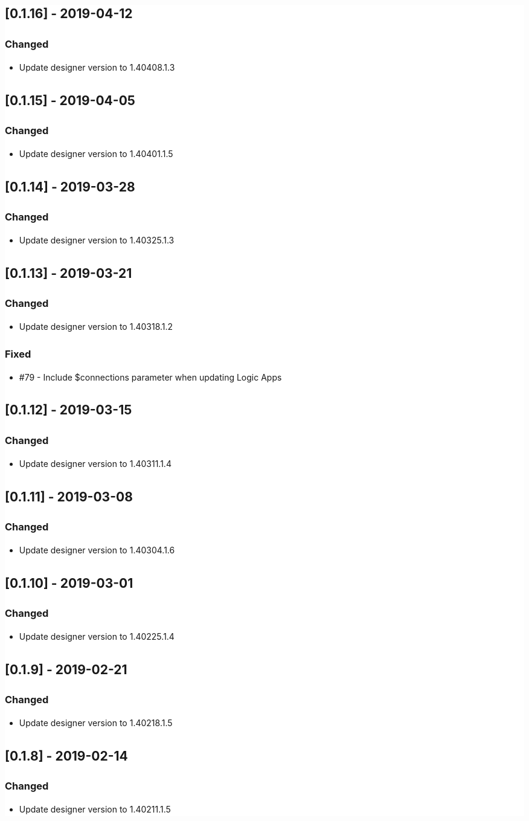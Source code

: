 ## [0.1.16] - 2019-04-12
### Changed
- Update designer version to 1.40408.1.3

## [0.1.15] - 2019-04-05
### Changed
- Update designer version to 1.40401.1.5

## [0.1.14] - 2019-03-28
### Changed
- Update designer version to 1.40325.1.3

## [0.1.13] - 2019-03-21
### Changed
- Update designer version to 1.40318.1.2

### Fixed
- #79 - Include $connections parameter when updating Logic Apps

## [0.1.12] - 2019-03-15
### Changed
- Update designer version to 1.40311.1.4

## [0.1.11] - 2019-03-08
### Changed
- Update designer version to 1.40304.1.6

## [0.1.10] - 2019-03-01
### Changed
- Update designer version to 1.40225.1.4

## [0.1.9] - 2019-02-21
### Changed
- Update designer version to 1.40218.1.5

## [0.1.8] - 2019-02-14
### Changed
- Update designer version to 1.40211.1.5
